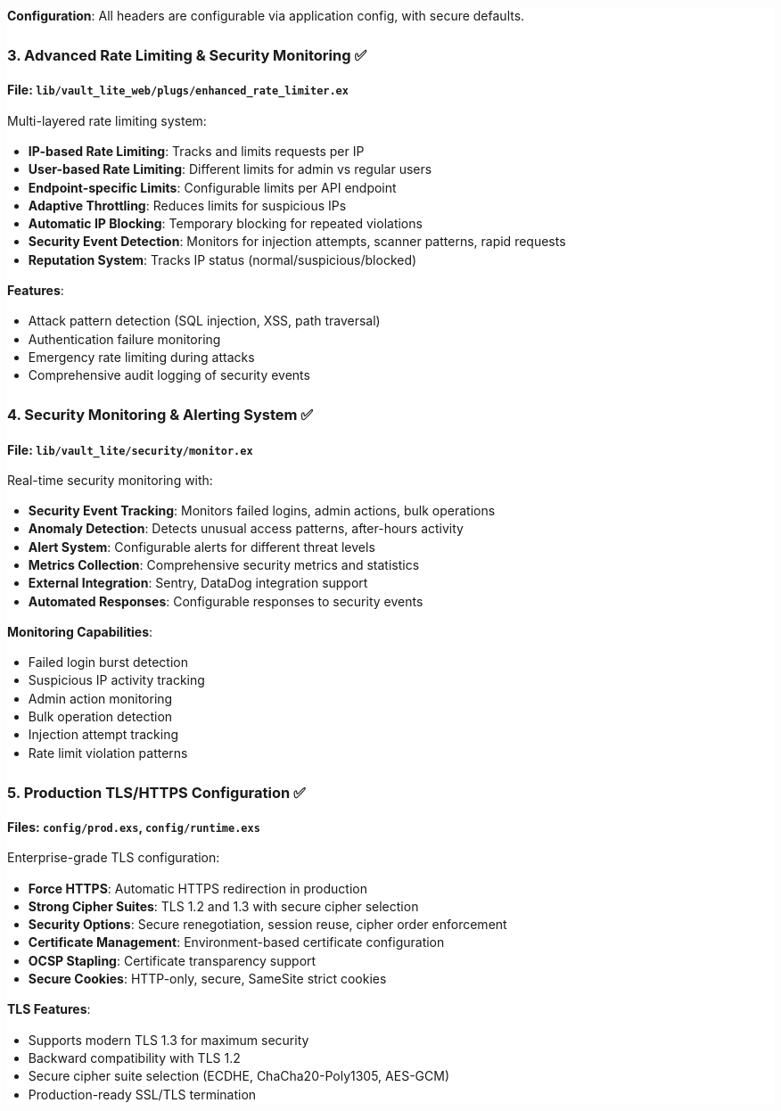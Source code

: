 **Configuration**: All headers are configurable via application config, with secure defaults.

### 3. Advanced Rate Limiting & Security Monitoring ✅

**File: `lib/vault_lite_web/plugs/enhanced_rate_limiter.ex`**

Multi-layered rate limiting system:
- **IP-based Rate Limiting**: Tracks and limits requests per IP
- **User-based Rate Limiting**: Different limits for admin vs regular users
- **Endpoint-specific Limits**: Configurable limits per API endpoint
- **Adaptive Throttling**: Reduces limits for suspicious IPs
- **Automatic IP Blocking**: Temporary blocking for repeated violations
- **Security Event Detection**: Monitors for injection attempts, scanner patterns, rapid requests
- **Reputation System**: Tracks IP status (normal/suspicious/blocked)

**Features**:
- Attack pattern detection (SQL injection, XSS, path traversal)
- Authentication failure monitoring
- Emergency rate limiting during attacks
- Comprehensive audit logging of security events

### 4. Security Monitoring & Alerting System ✅

**File: `lib/vault_lite/security/monitor.ex`**

Real-time security monitoring with:
- **Security Event Tracking**: Monitors failed logins, admin actions, bulk operations
- **Anomaly Detection**: Detects unusual access patterns, after-hours activity
- **Alert System**: Configurable alerts for different threat levels
- **Metrics Collection**: Comprehensive security metrics and statistics
- **External Integration**: Sentry, DataDog integration support
- **Automated Responses**: Configurable responses to security events

**Monitoring Capabilities**:
- Failed login burst detection
- Suspicious IP activity tracking
- Admin action monitoring
- Bulk operation detection
- Injection attempt tracking
- Rate limit violation patterns

### 5. Production TLS/HTTPS Configuration ✅

**Files: `config/prod.exs`, `config/runtime.exs`**

Enterprise-grade TLS configuration:
- **Force HTTPS**: Automatic HTTPS redirection in production
- **Strong Cipher Suites**: TLS 1.2 and 1.3 with secure cipher selection
- **Security Options**: Secure renegotiation, session reuse, cipher order enforcement
- **Certificate Management**: Environment-based certificate configuration
- **OCSP Stapling**: Certificate transparency support
- **Secure Cookies**: HTTP-only, secure, SameSite strict cookies

**TLS Features**:
- Supports modern TLS 1.3 for maximum security
- Backward compatibility with TLS 1.2
- Secure cipher suite selection (ECDHE, ChaCha20-Poly1305, AES-GCM)
- Production-ready SSL/TLS termination
